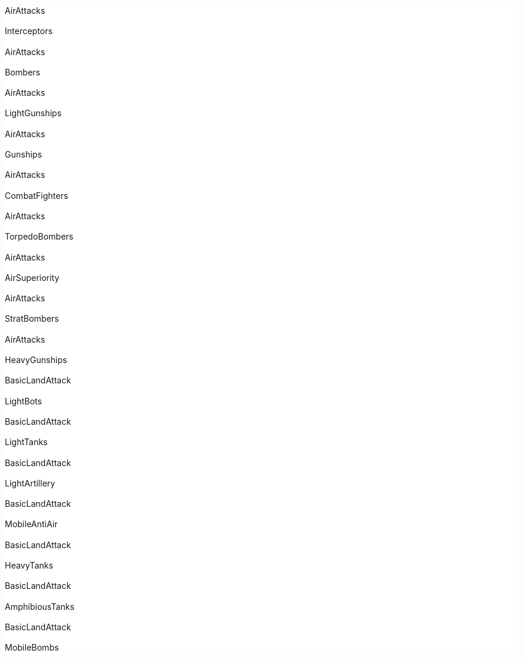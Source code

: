 <tbody>
<tr class="odd">
<td><p>AirAttacks</p></td>
<td><p>Interceptors</p></td>
</tr>
<tr class="even">
<td><p>AirAttacks</p></td>
<td><p>Bombers</p></td>
</tr>
<tr class="odd">
<td><p>AirAttacks</p></td>
<td><p>LightGunships</p></td>
</tr>
<tr class="even">
<td><p>AirAttacks</p></td>
<td><p>Gunships</p></td>
</tr>
<tr class="odd">
<td><p>AirAttacks</p></td>
<td><p>CombatFighters</p></td>
</tr>
<tr class="even">
<td><p>AirAttacks</p></td>
<td><p>TorpedoBombers</p></td>
</tr>
<tr class="odd">
<td><p>AirAttacks</p></td>
<td><p>AirSuperiority</p></td>
</tr>
<tr class="even">
<td><p>AirAttacks</p></td>
<td><p>StratBombers</p></td>
</tr>
<tr class="odd">
<td><p>AirAttacks</p></td>
<td><p>HeavyGunships</p></td>
</tr>
<tr class="even">
<td><p>BasicLandAttack</p></td>
<td><p>LightBots</p></td>
</tr>
<tr class="odd">
<td><p>BasicLandAttack</p></td>
<td><p>LightTanks</p></td>
</tr>
<tr class="even">
<td><p>BasicLandAttack</p></td>
<td><p>LightArtillery</p></td>
</tr>
<tr class="odd">
<td><p>BasicLandAttack</p></td>
<td><p>MobileAntiAir</p></td>
</tr>
<tr class="even">
<td><p>BasicLandAttack</p></td>
<td><p>HeavyTanks</p></td>
</tr>
<tr class="odd">
<td><p>BasicLandAttack</p></td>
<td><p>AmphibiousTanks</p></td>
</tr>
<tr class="even">
<td><p>BasicLandAttack</p></td>
<td><p>MobileBombs</p></td>